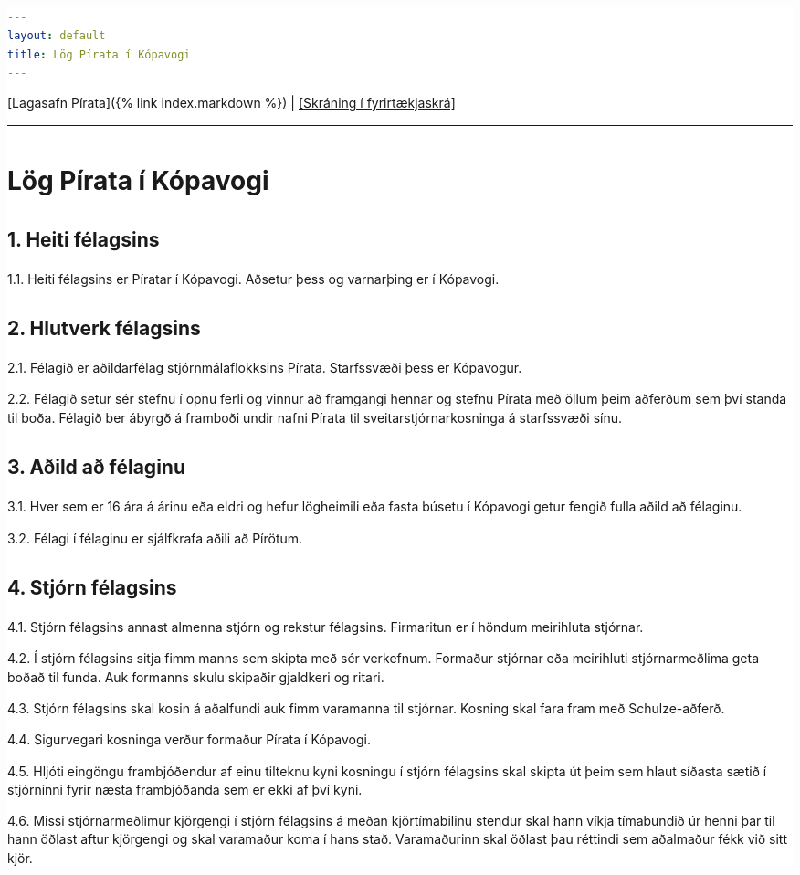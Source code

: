 ```yaml
---
layout: default
title: Lög Pírata í Kópavogi
---
```


[Lagasafn Pírata]({% link index.markdown %}) \| [[Skráning í fyrirtækjaskrá]](https://skatturinn.is/fyrirtaekjaskra/leit/kennitala/6403141170)

***

# Lög Pírata í Kópavogi

## 1. Heiti félagsins

1.1. Heiti félagsins er Píratar í Kópavogi. Aðsetur þess og varnarþing er í Kópavogi.

## 2. Hlutverk félagsins

2.1. Félagið er aðildarfélag stjórnmálaflokksins Pírata. Starfssvæði þess er Kópavogur.

2.2. Félagið setur sér stefnu í opnu ferli og vinnur að framgangi hennar og stefnu Pírata með öllum þeim aðferðum sem því standa til boða. Félagið ber ábyrgð á framboði undir nafni Pírata til sveitarstjórnarkosninga á starfssvæði sínu.

## 3. Aðild að félaginu

3.1. Hver sem er 16 ára á árinu eða eldri og hefur lögheimili eða fasta búsetu í Kópavogi getur fengið fulla aðild að félaginu.

3.2. Félagi í félaginu er sjálfkrafa aðili að Pírötum.

## 4. Stjórn félagsins

4.1. Stjórn félagsins annast almenna stjórn og rekstur félagsins. Firmaritun er í höndum meirihluta stjórnar.

4.2. Í stjórn félagsins sitja fimm manns sem skipta með sér verkefnum. Formaður stjórnar eða meirihluti stjórnarmeðlima geta boðað til funda. Auk formanns skulu skipaðir gjaldkeri og ritari.

4.3. Stjórn félagsins skal kosin á aðalfundi auk fimm varamanna til stjórnar. Kosning skal fara fram með Schulze-aðferð.

4.4. Sigurvegari kosninga verður formaður Pírata í Kópavogi.

4.5. Hljóti eingöngu frambjóðendur af einu tilteknu kyni kosningu í stjórn félagsins skal skipta út þeim sem hlaut síðasta sætið í stjórninni fyrir næsta frambjóðanda sem er ekki af því kyni.

4.6. Missi stjórnarmeðlimur kjörgengi í stjórn félagsins á meðan kjörtímabilinu stendur skal hann víkja tímabundið úr henni þar til hann öðlast aftur kjörgengi og skal varamaður koma í hans stað. Varamaðurinn skal öðlast þau réttindi sem aðalmaður fékk við sitt kjör.
